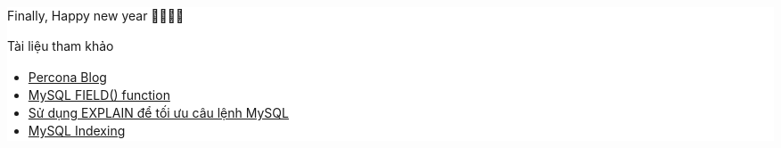 Finally, Happy new year :hugs::hugs::hugs::hugs:

Tài liệu tham khảo

* [Percona Blog](https://www.percona.com/blog/2009/03/05/what-does-using-filesort-mean-in-mysql/)
* [MySQL FIELD() function](https://www.w3resource.com/mysql/string-functions/mysql-field-function.php)
* [Sử dụng EXPLAIN để tối ưu câu lệnh MySQL](https://viblo.asia/p/su-dung-explain-de-toi-uu-cau-lenh-mysql-BYjv44gmvxpV)
* [MySQL Indexing](https://viblo.asia/p/mysql-indexing-PDOkqWxAGjx)
